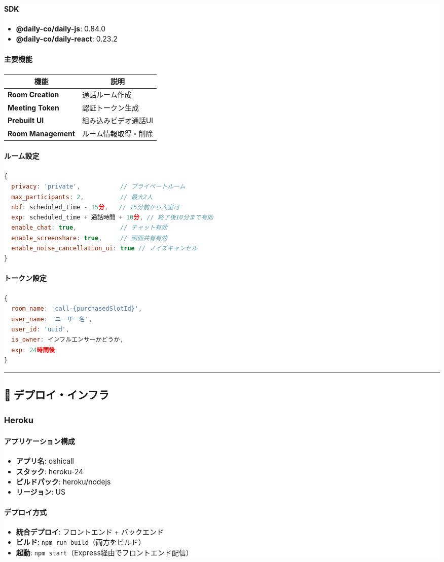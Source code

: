 #### SDK
- **@daily-co/daily-js**: 0.84.0
- **@daily-co/daily-react**: 0.23.2

#### 主要機能
| 機能 | 説明 |
|------|------|
| **Room Creation** | 通話ルーム作成 |
| **Meeting Token** | 認証トークン生成 |
| **Prebuilt UI** | 組み込みビデオ通話UI |
| **Room Management** | ルーム情報取得・削除 |

#### ルーム設定
```javascript
{
  privacy: 'private',           // プライベートルーム
  max_participants: 2,          // 最大2人
  nbf: scheduled_time - 15分,   // 15分前から入室可
  exp: scheduled_time + 通話時間 + 10分, // 終了後10分まで有効
  enable_chat: true,            // チャット有効
  enable_screenshare: true,     // 画面共有有効
  enable_noise_cancellation_ui: true // ノイズキャンセル
}
```

#### トークン設定
```javascript
{
  room_name: 'call-{purchasedSlotId}',
  user_name: 'ユーザー名',
  user_id: 'uuid',
  is_owner: インフルエンサーかどうか,
  exp: 24時間後
}
```

---

## 🚀 デプロイ・インフラ

### Heroku

#### アプリケーション構成
- **アプリ名**: oshicall
- **スタック**: heroku-24
- **ビルドパック**: heroku/nodejs
- **リージョン**: US

#### デプロイ方式
- **統合デプロイ**: フロントエンド + バックエンド
- **ビルド**: `npm run build`（両方をビルド）
- **起動**: `npm start`（Express経由でフロントエンド配信）

